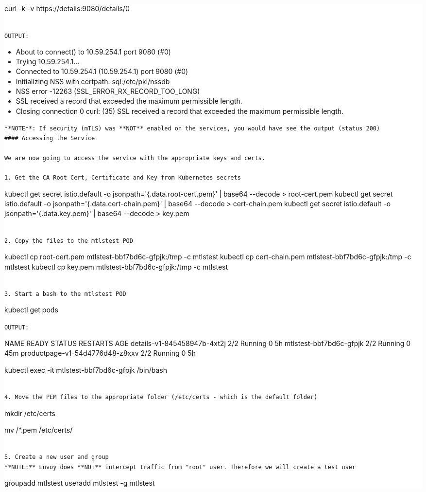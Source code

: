 ```
```
curl -k -v https://details:9080/details/0
```

OUTPUT:
```
* About to connect() to 10.59.254.1 port 9080 (#0)
*   Trying 10.59.254.1...
* Connected to 10.59.254.1 (10.59.254.1) port 9080 (#0)
* Initializing NSS with certpath: sql:/etc/pki/nssdb
* NSS error -12263 (SSL_ERROR_RX_RECORD_TOO_LONG)
* SSL received a record that exceeded the maximum permissible length.
* Closing connection 0
curl: (35) SSL received a record that exceeded the maximum permissible length.
```
**NOTE**: If security (mTLS) was **NOT** enabled on the services, you would have see the output (status 200)
#### Accessing the Service

We are now going to access the service with the appropriate keys and certs.

1. Get the CA Root Cert, Certificate and Key from Kubernetes secrets
```
kubectl get secret istio.default -o jsonpath='{.data.root-cert\.pem}' | base64 --decode > root-cert.pem
kubectl get secret istio.default -o jsonpath='{.data.cert-chain\.pem}' | base64 --decode > cert-chain.pem
kubectl get secret istio.default -o jsonpath='{.data.key\.pem}' | base64 --decode > key.pem
```

2. Copy the files to the mtlstest POD
```
kubectl cp root-cert.pem mtlstest-bbf7bd6c-gfpjk:/tmp -c mtlstest
kubectl cp cert-chain.pem mtlstest-bbf7bd6c-gfpjk:/tmp -c mtlstest
kubectl cp key.pem mtlstest-bbf7bd6c-gfpjk:/tmp -c mtlstest
```

3. Start a bash to the mtlstest POD
```
kubectl get pods
```
OUTPUT:
```
NAME                              READY     STATUS    RESTARTS   AGE
details-v1-845458947b-4xt2j       2/2       Running   0          5h
mtlstest-bbf7bd6c-gfpjk           2/2       Running   0          45m
productpage-v1-54d4776d48-z8xxv   2/2       Running   0          5h
```

```
kubectl exec -it mtlstest-bbf7bd6c-gfpjk /bin/bash
```

4. Move the PEM files to the appropriate folder (/etc/certs - which is the default folder)
```
mkdir /etc/certs
```
```
mv /*.pem /etc/certs/
```

5. Create a new user and group
**NOTE:** Envoy does **NOT** intercept traffic from "root" user. Therefore we will create a test user
```
 groupadd mtlstest
 useradd mtlstest -g mtlstest